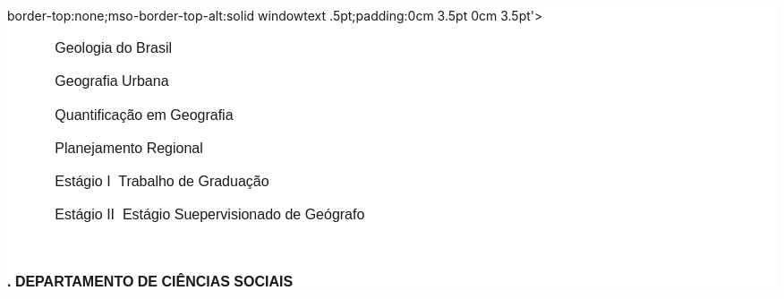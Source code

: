   border-top:none;mso-border-top-alt:solid windowtext .5pt;padding:0cm 3.5pt 0cm 3.5pt'>
  <p class=MsoNormal><span style='font-size:12.0pt;mso-bidi-font-size:10.0pt;
  font-family:Arial'><span style='mso-tab-count:1'>            </span>Geologia
  do Brasil<o:p></o:p></span></p>
  </td>
 </tr>
 <tr>
  <td width=585 valign=top style='width:439.0pt;border:solid windowtext .5pt;
  border-top:none;mso-border-top-alt:solid windowtext .5pt;padding:0cm 3.5pt 0cm 3.5pt'>
  <p class=MsoNormal><span style='font-size:12.0pt;mso-bidi-font-size:10.0pt;
  font-family:Arial'><span style='mso-tab-count:1'>            </span>Geografia
  Urbana<o:p></o:p></span></p>
  </td>
 </tr>
 <tr>
  <td width=585 valign=top style='width:439.0pt;border:solid windowtext .5pt;
  border-top:none;mso-border-top-alt:solid windowtext .5pt;padding:0cm 3.5pt 0cm 3.5pt'>
  <p class=MsoNormal><span style='font-size:12.0pt;mso-bidi-font-size:10.0pt;
  font-family:Arial'><span style='mso-tab-count:1'>            </span>Quantificação
  em Geografia<o:p></o:p></span></p>
  </td>
 </tr>
 <tr>
  <td width=585 valign=top style='width:439.0pt;border:solid windowtext .5pt;
  border-top:none;mso-border-top-alt:solid windowtext .5pt;padding:0cm 3.5pt 0cm 3.5pt'>
  <p class=MsoNormal><span style='font-size:12.0pt;mso-bidi-font-size:10.0pt;
  font-family:Arial'><span style='mso-tab-count:1'>            </span>Planejamento
  Regional<o:p></o:p></span></p>
  </td>
 </tr>
 <tr>
  <td width=585 valign=top style='width:439.0pt;border:solid windowtext .5pt;
  border-top:none;mso-border-top-alt:solid windowtext .5pt;padding:0cm 3.5pt 0cm 3.5pt'>
  <p class=MsoNormal><span style='font-size:12.0pt;mso-bidi-font-size:10.0pt;
  font-family:Arial'><span style='mso-tab-count:1'>            </span>Estágio I
   Trabalho de Graduação<o:p></o:p></span></p>
  </td>
 </tr>
 <tr>
  <td width=585 valign=top style='width:439.0pt;border:solid windowtext .5pt;
  border-top:none;mso-border-top-alt:solid windowtext .5pt;padding:0cm 3.5pt 0cm 3.5pt'>
  <p class=MsoNormal><span style='font-size:12.0pt;mso-bidi-font-size:10.0pt;
  font-family:Arial'><span style='mso-tab-count:1'>            </span>Estágio
  II  Estágio Suepervisionado de Geógrafo<o:p></o:p></span></p>
  </td>
 </tr>
 <tr>
  <td width=585 valign=top style='width:439.0pt;border:solid windowtext .5pt;
  border-top:none;mso-border-top-alt:solid windowtext .5pt;padding:0cm 3.5pt 0cm 3.5pt'>
  <p class=MsoNormal><![if !supportEmptyParas]>&nbsp;<![endif]><span
  style='font-size:12.0pt;mso-bidi-font-size:10.0pt;font-family:Arial'><o:p></o:p></span></p>
  </td>
 </tr>
 <tr>
  <td width=585 valign=top style='width:439.0pt;border:solid windowtext .5pt;
  border-top:none;mso-border-top-alt:solid windowtext .5pt;padding:0cm 3.5pt 0cm 3.5pt'>
  <p class=MsoNormal><b><span style='font-size:12.0pt;mso-bidi-font-size:10.0pt;
  font-family:Arial'>. DEPARTAMENTO DE CIÊNCIAS SOCIAIS<o:p></o:p></span></b></p>
  </td>
 </tr>
 <tr>
  <td width=585 valign=top style='width:439.0pt;border:solid windowtext .5pt;
  border-top:none;mso-border-top-alt:solid windowtext .5pt;padding:0cm 3.5pt 0cm 3.5pt'>
  <p class=MsoNormal><span style='font-size:12.0pt;mso-bidi-font-size:10.0pt;